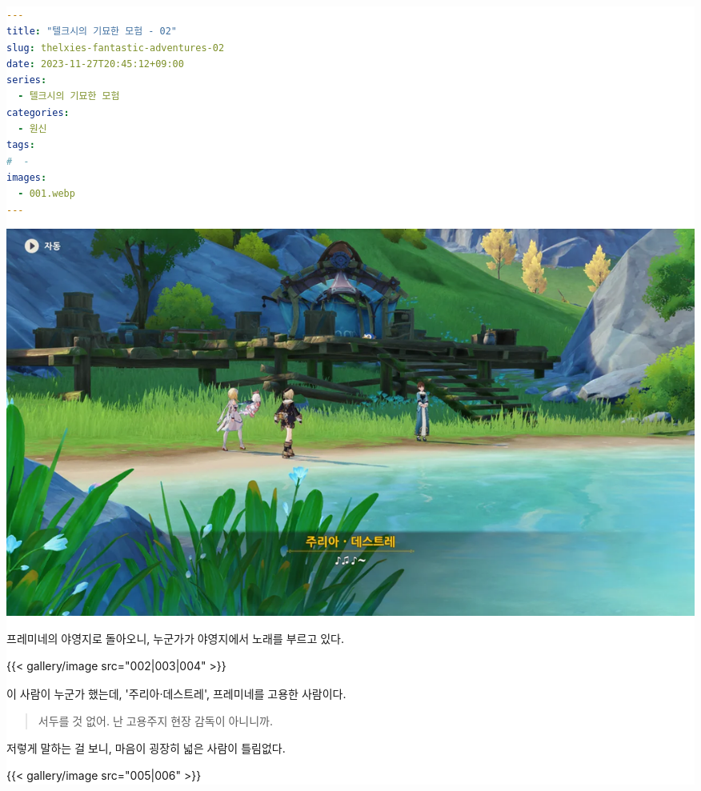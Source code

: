 ```yaml
---
title: "텔크시의 기묘한 모험 - 02"
slug: thelxies-fantastic-adventures-02
date: 2023-11-27T20:45:12+09:00
series:
  - 텔크시의 기묘한 모험
categories:
  - 원신
tags:
#  - 
images:
  - 001.webp
---
```


![](001.webp)

프레미네의 야영지로 돌아오니, 누군가가 야영지에서 노래를 부르고 있다.

{{< gallery/image src="002|003|004" >}}

이 사람이 누군가 했는데, '주리아·데스트레', 프레미네를 고용한 사람이다.

> 서두를 것 없어. 난 고용주지 현장 감독이 아니니까.

저렇게 말하는 걸 보니, 마음이 굉장히 넓은 사람이 틀림없다.

{{< gallery/image src="005|006" >}}
